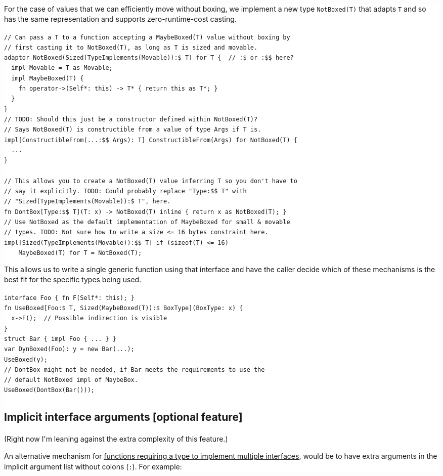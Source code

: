 For the case of values that we can efficiently move without boxing, we implement
a new type `NotBoxed(T)` that adapts `T` and so has the same representation and
supports zero-runtime-cost casting.

```
// Can pass a T to a function accepting a MaybeBoxed(T) value without boxing by
// first casting it to NotBoxed(T), as long as T is sized and movable.
adaptor NotBoxed(Sized(TypeImplements(Movable)):$ T) for T {  // :$ or :$$ here?
  impl Movable = T as Movable;
  impl MaybeBoxed(T) {
    fn operator->(Self*: this) -> T* { return this as T*; }
  }
}
// TODO: Should this just be a constructor defined within NotBoxed(T)?
// Says NotBoxed(T) is constructible from a value of type Args if T is.
impl[ConstructibleFrom(...:$$ Args): T] ConstructibleFrom(Args) for NotBoxed(T) {
  ...
}

// This allows you to create a NotBoxed(T) value inferring T so you don't have to
// say it explicitly. TODO: Could probably replace "Type:$$ T" with
// "Sized(TypeImplements(Movable)):$ T", here.
fn DontBox[Type:$$ T](T: x) -> NotBoxed(T) inline { return x as NotBoxed(T); }
// Use NotBoxed as the default implementation of MaybeBoxed for small & movable
// types. TODO: Not sure how to write a size <= 16 bytes constraint here.
impl[Sized(TypeImplements(Movable)):$$ T] if (sizeof(T) <= 16)
    MaybeBoxed(T) for T = NotBoxed(T);
```

This allows us to write a single generic function using that interface and have
the caller decide which of these mechanisms is the best fit for the specific
types being used.

```
interface Foo { fn F(Self*: this); }
fn UseBoxed[Foo:$ T, Sized(MaybeBoxed(T)):$ BoxType](BoxType: x) {
  x->F();  // Possible indirection is visible
}
struct Bar { impl Foo { ... } }
var DynBoxed(Foo): y = new Bar(...);
UseBoxed(y);
// DontBox might not be needed, if Bar meets the requirements to use the
// default NotBoxed impl of MaybeBox.
UseBoxed(DontBox(Bar()));
```

## Implicit interface arguments [optional feature]

(Right now I'm leaning against the extra complexity of this feature.)

An alternative mechanism for
[functions requiring a type to implement multiple interfaces](#type-implementing-multiple-interfaces),
would be to have extra arguments in the implicit argument list without colons
(`:`). For example:
